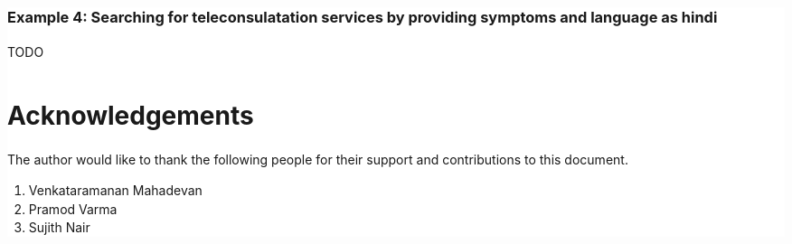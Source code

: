 ### Example 4: Searching for teleconsulatation services by providing symptoms and language as hindi

TODO

# Acknowledgements

The author would like to thank the following people for their support and contributions to this document.

1. Venkataramanan Mahadevan
2. Pramod Varma
3. Sujith Nair
